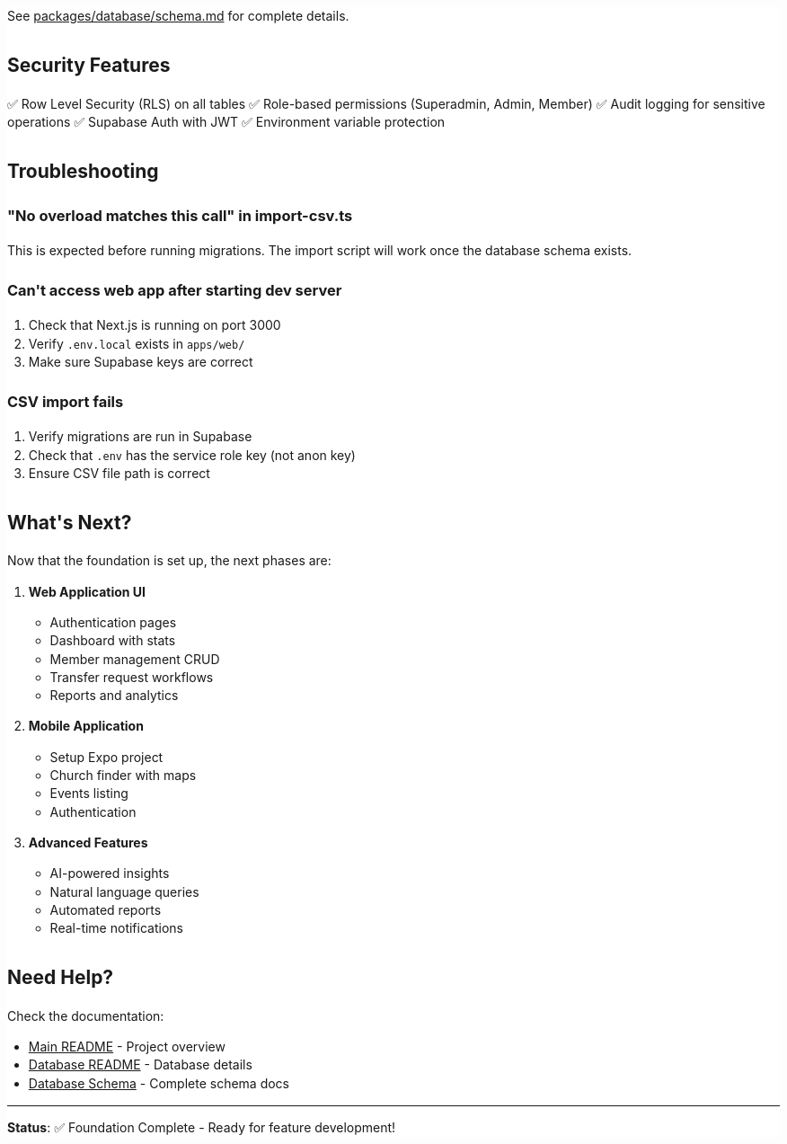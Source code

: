 See [packages/database/schema.md](packages/database/schema.md) for complete details.

## Security Features

✅ Row Level Security (RLS) on all tables
✅ Role-based permissions (Superadmin, Admin, Member)
✅ Audit logging for sensitive operations
✅ Supabase Auth with JWT
✅ Environment variable protection

## Troubleshooting

### "No overload matches this call" in import-csv.ts

This is expected before running migrations. The import script will work once the database schema exists.

### Can't access web app after starting dev server

1. Check that Next.js is running on port 3000
2. Verify `.env.local` exists in `apps/web/`
3. Make sure Supabase keys are correct

### CSV import fails

1. Verify migrations are run in Supabase
2. Check that `.env` has the service role key (not anon key)
3. Ensure CSV file path is correct

## What's Next?

Now that the foundation is set up, the next phases are:

1. **Web Application UI**
   - Authentication pages
   - Dashboard with stats
   - Member management CRUD
   - Transfer request workflows
   - Reports and analytics

2. **Mobile Application**
   - Setup Expo project
   - Church finder with maps
   - Events listing
   - Authentication

3. **Advanced Features**
   - AI-powered insights
   - Natural language queries
   - Automated reports
   - Real-time notifications

## Need Help?

Check the documentation:
- [Main README](README.md) - Project overview
- [Database README](packages/database/README.md) - Database details
- [Database Schema](packages/database/schema.md) - Complete schema docs

---

**Status**: ✅ Foundation Complete - Ready for feature development!
